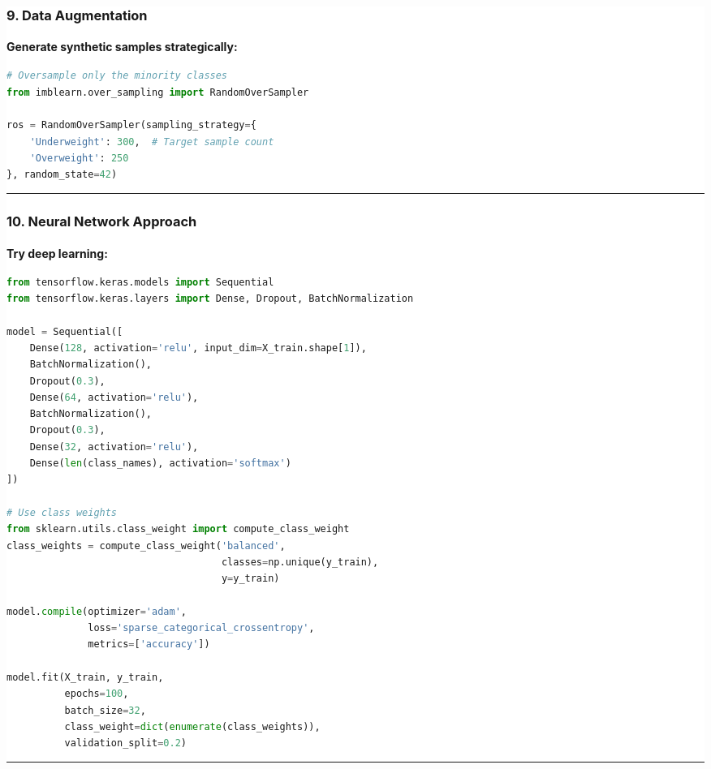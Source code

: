 
### 9. Data Augmentation

**Generate synthetic samples strategically:**
```python
# Oversample only the minority classes
from imblearn.over_sampling import RandomOverSampler

ros = RandomOverSampler(sampling_strategy={
    'Underweight': 300,  # Target sample count
    'Overweight': 250
}, random_state=42)
```

---

### 10. Neural Network Approach

**Try deep learning:**
```python
from tensorflow.keras.models import Sequential
from tensorflow.keras.layers import Dense, Dropout, BatchNormalization

model = Sequential([
    Dense(128, activation='relu', input_dim=X_train.shape[1]),
    BatchNormalization(),
    Dropout(0.3),
    Dense(64, activation='relu'),
    BatchNormalization(),
    Dropout(0.3),
    Dense(32, activation='relu'),
    Dense(len(class_names), activation='softmax')
])

# Use class weights
from sklearn.utils.class_weight import compute_class_weight
class_weights = compute_class_weight('balanced',
                                     classes=np.unique(y_train),
                                     y=y_train)

model.compile(optimizer='adam',
              loss='sparse_categorical_crossentropy',
              metrics=['accuracy'])

model.fit(X_train, y_train,
          epochs=100,
          batch_size=32,
          class_weight=dict(enumerate(class_weights)),
          validation_split=0.2)
```

---
